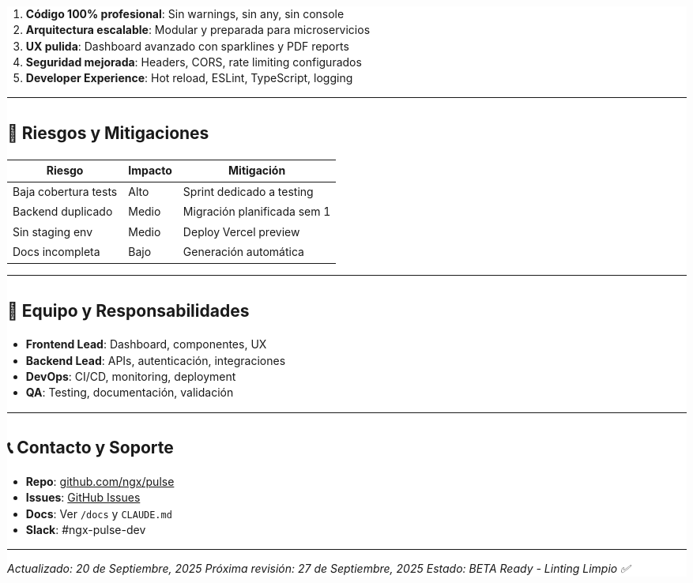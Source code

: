 1. **Código 100% profesional**: Sin warnings, sin any, sin console
2. **Arquitectura escalable**: Modular y preparada para microservicios
3. **UX pulida**: Dashboard avanzado con sparklines y PDF reports
4. **Seguridad mejorada**: Headers, CORS, rate limiting configurados
5. **Developer Experience**: Hot reload, ESLint, TypeScript, logging

---

## 🚨 Riesgos y Mitigaciones

| Riesgo | Impacto | Mitigación |
|--------|---------|------------|
| Baja cobertura tests | Alto | Sprint dedicado a testing |
| Backend duplicado | Medio | Migración planificada sem 1 |
| Sin staging env | Medio | Deploy Vercel preview |
| Docs incompleta | Bajo | Generación automática |

---

## 👥 Equipo y Responsabilidades

- **Frontend Lead**: Dashboard, componentes, UX
- **Backend Lead**: APIs, autenticación, integraciones
- **DevOps**: CI/CD, monitoring, deployment
- **QA**: Testing, documentación, validación

---

## 📞 Contacto y Soporte

- **Repo**: [github.com/ngx/pulse](https://github.com/ngx/pulse)
- **Issues**: [GitHub Issues](https://github.com/ngx/pulse/issues)
- **Docs**: Ver `/docs` y `CLAUDE.md`
- **Slack**: #ngx-pulse-dev

---

*Actualizado: 20 de Septiembre, 2025*
*Próxima revisión: 27 de Septiembre, 2025*
*Estado: BETA Ready - Linting Limpio ✅*